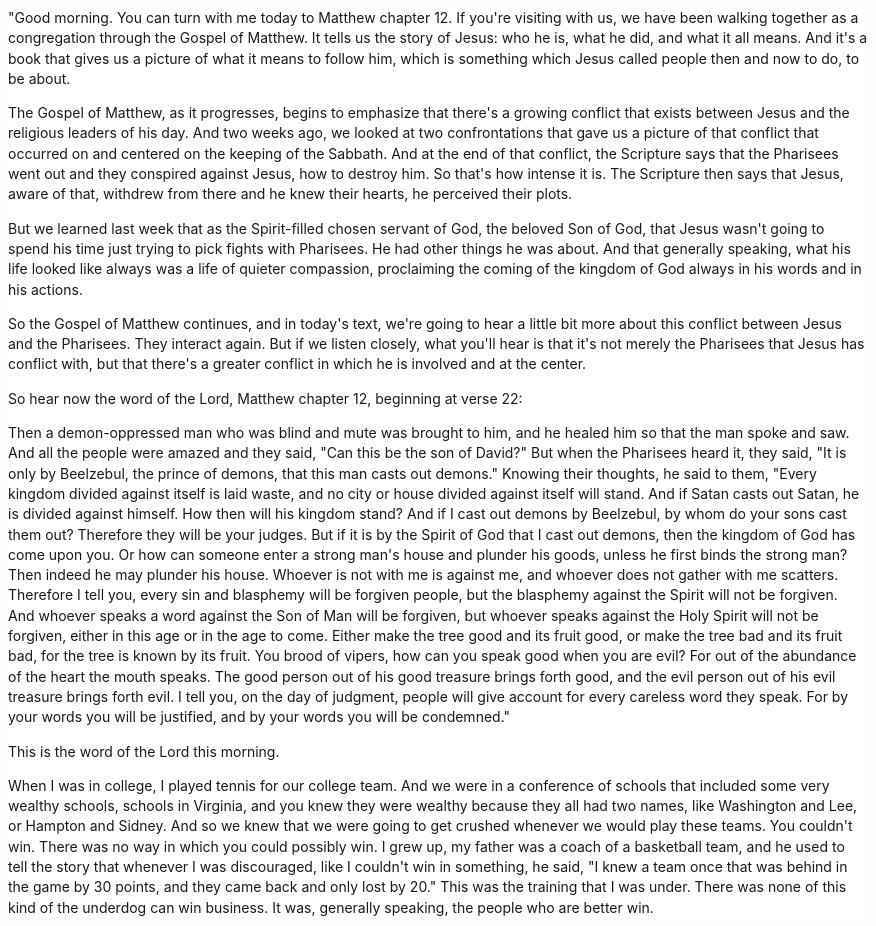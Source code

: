 "Good morning. You can turn with me today to Matthew chapter 12. If you're visiting with us, we have been walking together as a congregation through the Gospel of Matthew. It tells us the story of Jesus: who he is, what he did, and what it all means. And it's a book that gives us a picture of what it means to follow him, which is something which Jesus called people then and now to do, to be about.

The Gospel of Matthew, as it progresses, begins to emphasize that there's a growing conflict that exists between Jesus and the religious leaders of his day. And two weeks ago, we looked at two confrontations that gave us a picture of that conflict that occurred on and centered on the keeping of the Sabbath. And at the end of that conflict, the Scripture says that the Pharisees went out and they conspired against Jesus, how to destroy him. So that's how intense it is. The Scripture then says that Jesus, aware of that, withdrew from there and he knew their hearts, he perceived their plots.

But we learned last week that as the Spirit-filled chosen servant of God, the beloved Son of God, that Jesus wasn't going to spend his time just trying to pick fights with Pharisees. He had other things he was about. And that generally speaking, what his life looked like always was a life of quieter compassion, proclaiming the coming of the kingdom of God always in his words and in his actions.

So the Gospel of Matthew continues, and in today's text, we're going to hear a little bit more about this conflict between Jesus and the Pharisees. They interact again. But if we listen closely, what you'll hear is that it's not merely the Pharisees that Jesus has conflict with, but that there's a greater conflict in which he is involved and at the center.

So hear now the word of the Lord, Matthew chapter 12, beginning at verse 22:

Then a demon-oppressed man who was blind and mute was brought to him, and he healed him so that the man spoke and saw. And all the people were amazed and they said, "Can this be the son of David?" But when the Pharisees heard it, they said, "It is only by Beelzebul, the prince of demons, that this man casts out demons." Knowing their thoughts, he said to them, "Every kingdom divided against itself is laid waste, and no city or house divided against itself will stand. And if Satan casts out Satan, he is divided against himself. How then will his kingdom stand? And if I cast out demons by Beelzebul, by whom do your sons cast them out? Therefore they will be your judges. But if it is by the Spirit of God that I cast out demons, then the kingdom of God has come upon you. Or how can someone enter a strong man's house and plunder his goods, unless he first binds the strong man? Then indeed he may plunder his house. Whoever is not with me is against me, and whoever does not gather with me scatters. Therefore I tell you, every sin and blasphemy will be forgiven people, but the blasphemy against the Spirit will not be forgiven. And whoever speaks a word against the Son of Man will be forgiven, but whoever speaks against the Holy Spirit will not be forgiven, either in this age or in the age to come. Either make the tree good and its fruit good, or make the tree bad and its fruit bad, for the tree is known by its fruit. You brood of vipers, how can you speak good when you are evil? For out of the abundance of the heart the mouth speaks. The good person out of his good treasure brings forth good, and the evil person out of his evil treasure brings forth evil. I tell you, on the day of judgment, people will give account for every careless word they speak. For by your words you will be justified, and by your words you will be condemned."

This is the word of the Lord this morning.

When I was in college, I played tennis for our college team. And we were in a conference of schools that included some very wealthy schools, schools in Virginia, and you knew they were wealthy because they all had two names, like Washington and Lee, or Hampton and Sidney. And so we knew that we were going to get crushed whenever we would play these teams. You couldn't win. There was no way in which you could possibly win. I grew up, my father was a coach of a basketball team, and he used to tell the story that whenever I was discouraged, like I couldn't win in something, he said, "I knew a team once that was behind in the game by 30 points, and they came back and only lost by 20." This was the training that I was under. There was none of this kind of the underdog can win business. It was, generally speaking, the people who are better win.
